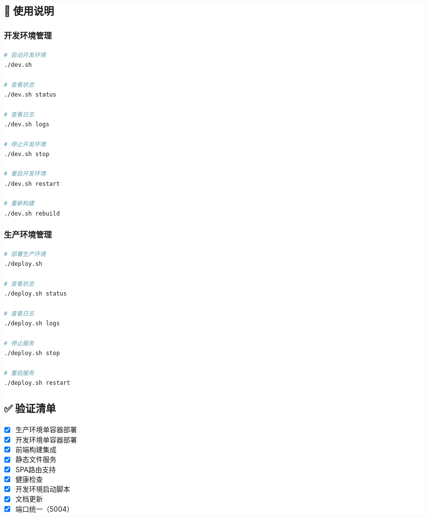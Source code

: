 ## 📝 使用说明

### 开发环境管理

```bash
# 启动开发环境
./dev.sh

# 查看状态
./dev.sh status

# 查看日志
./dev.sh logs

# 停止开发环境
./dev.sh stop

# 重启开发环境
./dev.sh restart

# 重新构建
./dev.sh rebuild
```

### 生产环境管理

```bash
# 部署生产环境
./deploy.sh

# 查看状态
./deploy.sh status

# 查看日志
./deploy.sh logs

# 停止服务
./deploy.sh stop

# 重启服务
./deploy.sh restart
```

## ✅ 验证清单

- [x] 生产环境单容器部署
- [x] 开发环境单容器部署
- [x] 前端构建集成
- [x] 静态文件服务
- [x] SPA路由支持
- [x] 健康检查
- [x] 开发环境启动脚本
- [x] 文档更新
- [x] 端口统一（5004）
